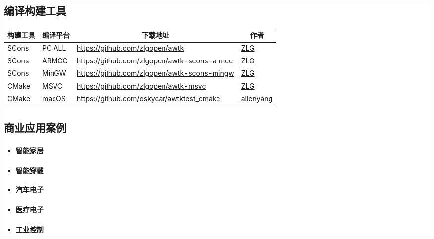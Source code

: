 

## 编译构建工具

| 构建工具 | 编译平台 | 下载地址                                    | 作者                                    |
| -------- | -------- | ------------------------------------------- | --------------------------------------- |
| SCons    | PC ALL   | https://github.com/zlgopen/awtk             | [ZLG](http://www.zlg.cn)                |
| SCons    | ARMCC    | https://github.com/zlgopen/awtk-scons-armcc | [ZLG](http://www.zlg.cn)                |
| SCons    | MinGW    | https://github.com/zlgopen/awtk-scons-mingw | [ZLG](http://www.zlg.cn)                |
| CMake    | MSVC     | https://github.com/zlgopen/awtk-msvc        | [ZLG](http://www.zlg.cn)                |
| CMake    | macOS    | https://github.com/oskycar/awtktest_cmake   | [allenyang](https://github.com/oskycar) |



## 商业应用案例

- #### 智能家居
- #### 智能穿戴
- #### 汽车电子
- #### 医疗电子
- #### 工业控制
